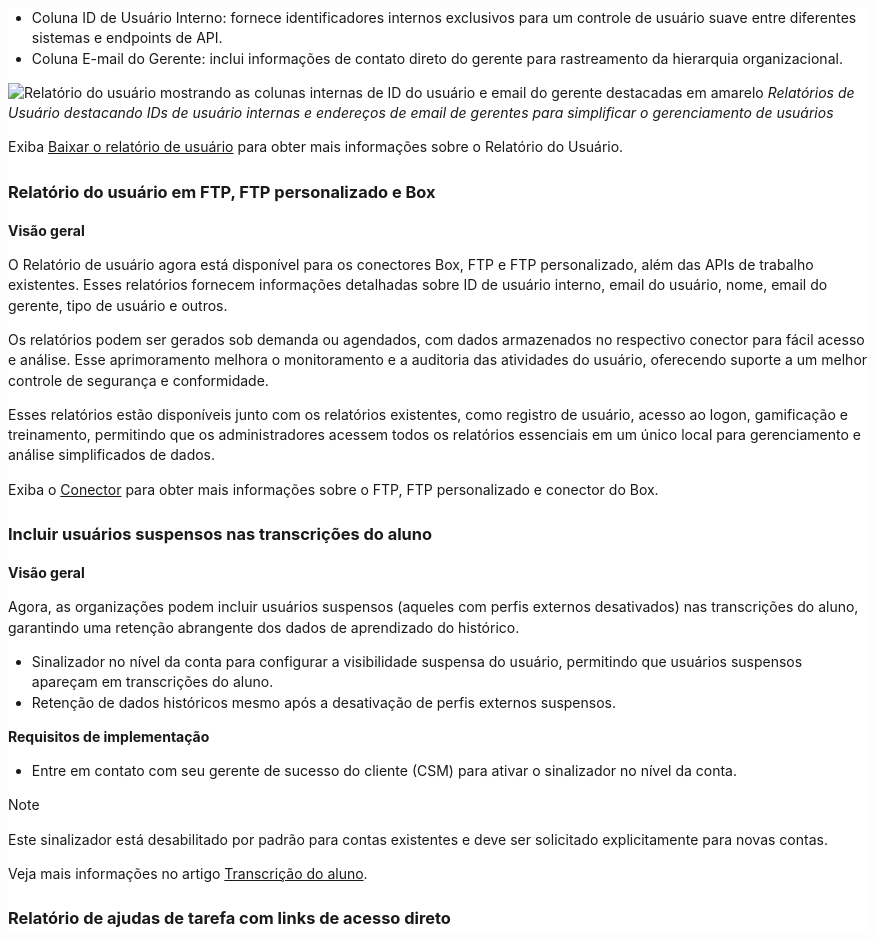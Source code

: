 * Coluna ID de Usuário Interno: fornece identificadores internos exclusivos para um controle de usuário suave entre diferentes sistemas e endpoints de API.
* Coluna E-mail do Gerente: inclui informações de contato direto do gerente para rastreamento da hierarquia organizacional.

![Relatório do usuário mostrando as colunas internas de ID do usuário e email do gerente destacadas em amarelo](/help/migrated/assets/user-report-columns.png)
_Relatórios de Usuário destacando IDs de usuário internas e endereços de email de gerentes para simplificar o gerenciamento de usuários_

Exiba [Baixar o relatório de usuário](/help/migrated/administrators/feature-summary/add-users-user-groups.md#download-the-user-report) para obter mais informações sobre o Relatório do Usuário.

### Relatório do usuário em FTP, FTP personalizado e Box

**Visão geral**

O Relatório de usuário agora está disponível para os conectores Box, FTP e FTP personalizado, além das APIs de trabalho existentes. Esses relatórios fornecem informações detalhadas sobre ID de usuário interno, email do usuário, nome, email do gerente, tipo de usuário e outros.

Os relatórios podem ser gerados sob demanda ou agendados, com dados armazenados no respectivo conector para fácil acesso e análise. Esse aprimoramento melhora o monitoramento e a auditoria das atividades do usuário, oferecendo suporte a um melhor controle de segurança e conformidade.

Esses relatórios estão disponíveis junto com os relatórios existentes, como registro de usuário, acesso ao logon, gamificação e treinamento, permitindo que os administradores acessem todos os relatórios essenciais em um único local para gerenciamento e análise simplificados de dados.

Exiba o [Conector](/help/migrated/integration-admin/feature-summary/connectors.md) para obter mais informações sobre o FTP, FTP personalizado e conector do Box.

### Incluir usuários suspensos nas transcrições do aluno

**Visão geral**

Agora, as organizações podem incluir usuários suspensos (aqueles com perfis externos desativados) nas transcrições do aluno, garantindo uma retenção abrangente dos dados de aprendizado do histórico.

* Sinalizador no nível da conta para configurar a visibilidade suspensa do usuário, permitindo que usuários suspensos apareçam em transcrições do aluno.
* Retenção de dados históricos mesmo após a desativação de perfis externos suspensos.

**Requisitos de implementação**

* Entre em contato com seu gerente de sucesso do cliente (CSM) para ativar o sinalizador no nível da conta.

>[!NOTE]
>
>Este sinalizador está desabilitado por padrão para contas existentes e deve ser solicitado explicitamente para novas contas.

Veja mais informações no artigo [Transcrição do aluno](/help/migrated/administrators/feature-summary/learner-transcripts.md).

### Relatório de ajudas de tarefa com links de acesso direto
